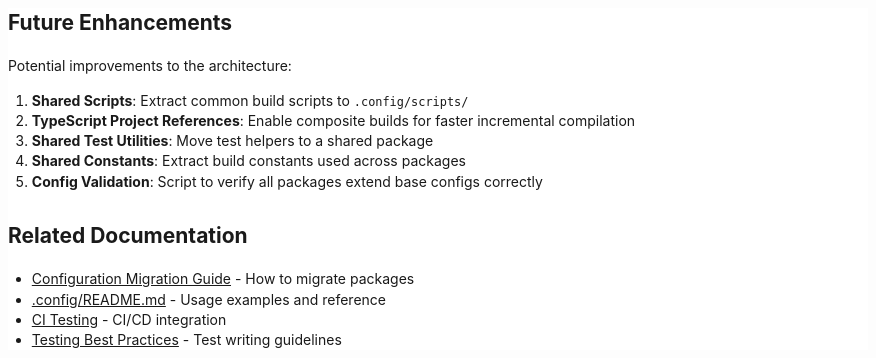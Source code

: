 ## Future Enhancements

Potential improvements to the architecture:

1. **Shared Scripts**: Extract common build scripts to `.config/scripts/`
2. **TypeScript Project References**: Enable composite builds for faster incremental compilation
3. **Shared Test Utilities**: Move test helpers to a shared package
4. **Shared Constants**: Extract build constants used across packages
5. **Config Validation**: Script to verify all packages extend base configs correctly

## Related Documentation

- [Configuration Migration Guide](./configuration-migration.md) - How to migrate packages
- [.config/README.md](../.config/README.md) - Usage examples and reference
- [CI Testing](./ci-testing.md) - CI/CD integration
- [Testing Best Practices](./testing-best-practices.md) - Test writing guidelines
